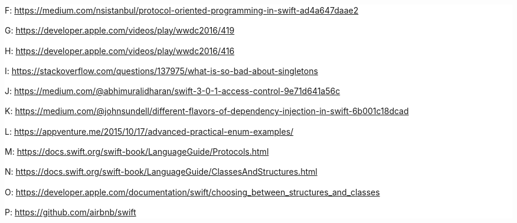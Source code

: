 F: https://medium.com/nsistanbul/protocol-oriented-programming-in-swift-ad4a647daae2

G: https://developer.apple.com/videos/play/wwdc2016/419

H: https://developer.apple.com/videos/play/wwdc2016/416

I: https://stackoverflow.com/questions/137975/what-is-so-bad-about-singletons

J: https://medium.com/@abhimuralidharan/swift-3-0-1-access-control-9e71d641a56c

K: https://medium.com/@johnsundell/different-flavors-of-dependency-injection-in-swift-6b001c18dcad

L: https://appventure.me/2015/10/17/advanced-practical-enum-examples/

M: https://docs.swift.org/swift-book/LanguageGuide/Protocols.html

N: https://docs.swift.org/swift-book/LanguageGuide/ClassesAndStructures.html

O: https://developer.apple.com/documentation/swift/choosing_between_structures_and_classes

P: https://github.com/airbnb/swift
